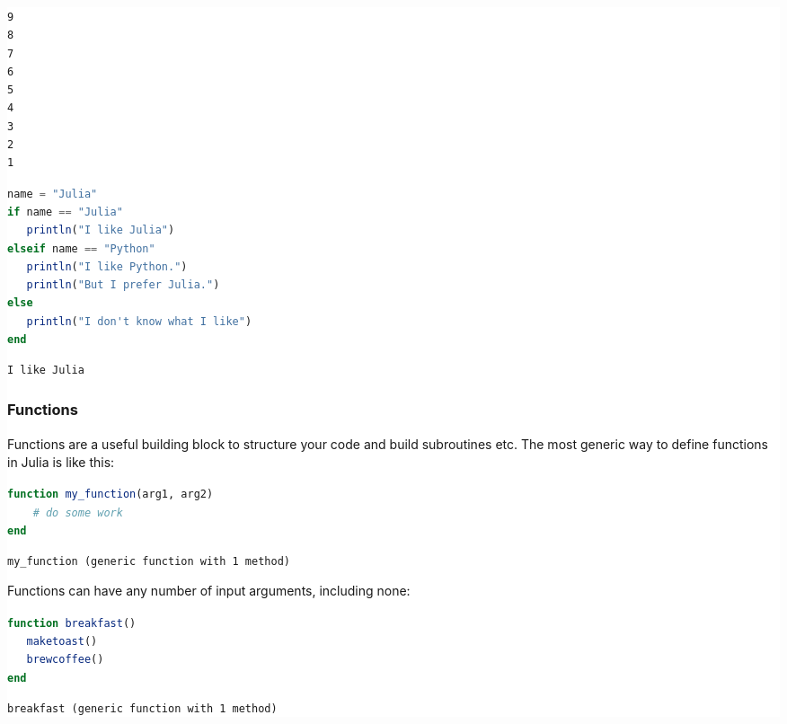     9
    8
    7
    6
    5
    4
    3
    2
    1



```julia
name = "Julia"
if name == "Julia"
   println("I like Julia")
elseif name == "Python"
   println("I like Python.")
   println("But I prefer Julia.")
else
   println("I don't know what I like")
end
```

    I like Julia


### Functions

Functions are a useful building block to structure your code and build subroutines etc. The most generic way to define functions in Julia is like this:


```julia
function my_function(arg1, arg2)
    # do some work
end
```




    my_function (generic function with 1 method)



Functions can have any number of input arguments, including none:


```julia
function breakfast()
   maketoast()
   brewcoffee()
end
```




    breakfast (generic function with 1 method)

